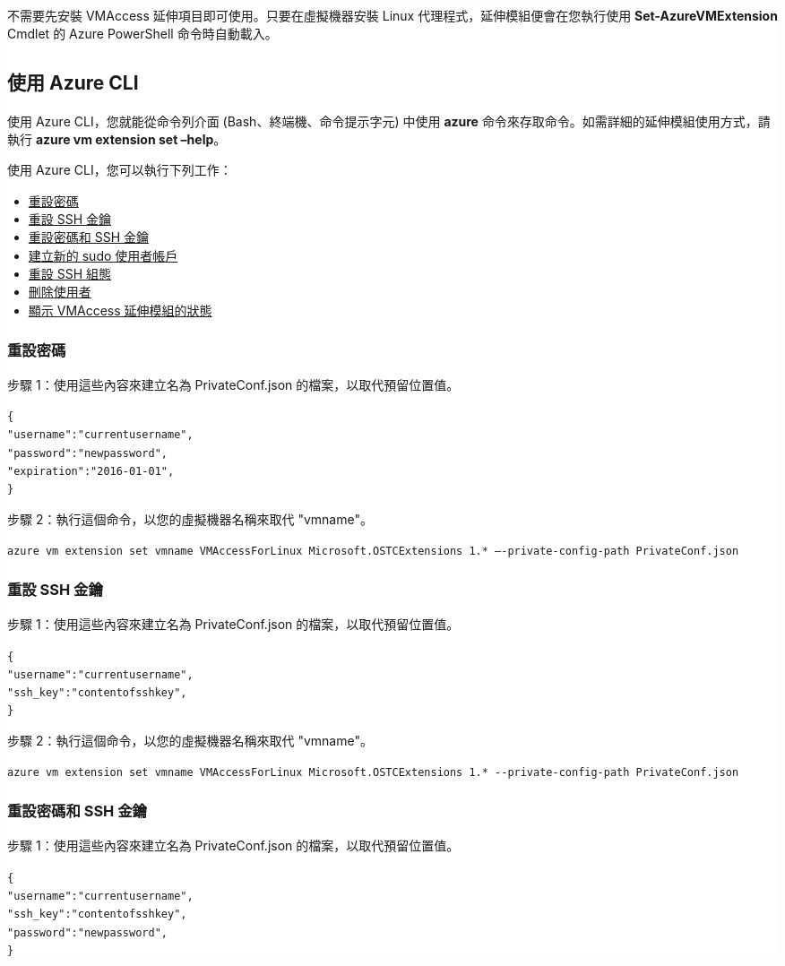 不需要先安裝 VMAccess 延伸項目即可使用。只要在虛擬機器安裝 Linux 代理程式，延伸模組便會在您執行使用 **Set-AzureVMExtension** Cmdlet 的 Azure PowerShell 命令時自動載入。

## 使用 Azure CLI

使用 Azure CLI，您就能從命令列介面 (Bash、終端機、命令提示字元) 中使用 **azure** 命令來存取命令。如需詳細的延伸模組使用方式，請執行 **azure vm extension set –help**。

使用 Azure CLI，您可以執行下列工作：

+ [重設密碼](#pwresetcli)
+ [重設 SSH 金鑰](#sshkeyresetcli)
+ [重設密碼和 SSH 金鑰](#resetbothcli)
+ [建立新的 sudo 使用者帳戶](#createnewsudocli)
+ [重設 SSH 組態](#sshconfigresetcli)
+ [刪除使用者](#deletecli)
+ [顯示 VMAccess 延伸模組的狀態](#statuscli)

### <a name="pwresetcli"></a>重設密碼

步驟 1：使用這些內容來建立名為 PrivateConf.json 的檔案，以取代預留位置值。

	{
	"username":"currentusername",
	"password":"newpassword",
	"expiration":"2016-01-01",
	}

步驟 2：執行這個命令，以您的虛擬機器名稱來取代 "vmname"。

	azure vm extension set vmname VMAccessForLinux Microsoft.OSTCExtensions 1.* –-private-config-path PrivateConf.json

### <a name="sshkeyresetcli"></a>重設 SSH 金鑰

步驟 1：使用這些內容來建立名為 PrivateConf.json 的檔案，以取代預留位置值。

	{
	"username":"currentusername",
	"ssh_key":"contentofsshkey",
	}

步驟 2：執行這個命令，以您的虛擬機器名稱來取代 "vmname"。

	azure vm extension set vmname VMAccessForLinux Microsoft.OSTCExtensions 1.* --private-config-path PrivateConf.json

### <a name="resetbothcli"></a>重設密碼和 SSH 金鑰

步驟 1：使用這些內容來建立名為 PrivateConf.json 的檔案，以取代預留位置值。

	{
	"username":"currentusername",
	"ssh_key":"contentofsshkey",
	"password":"newpassword",
	}
